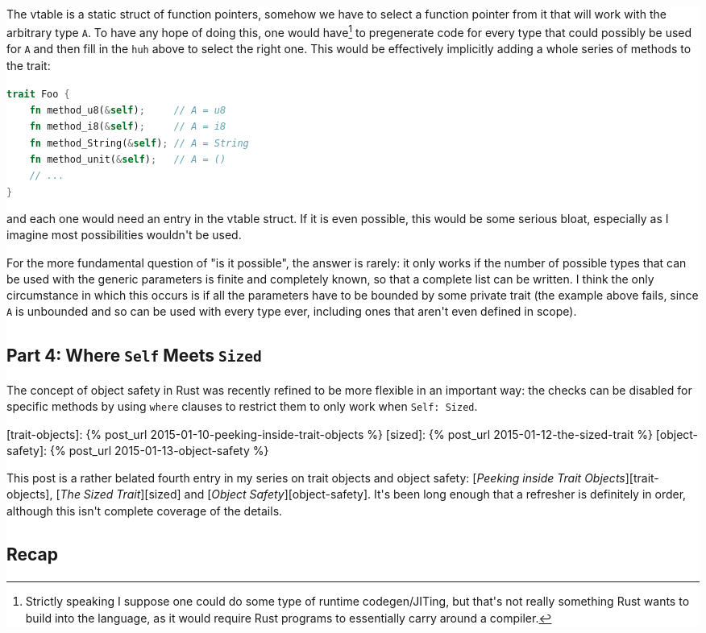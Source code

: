 The vtable is a static struct of function pointers, somehow we have to
select a function pointer from it that will work with the arbitrary
type `A`. To have any hope of doing this, one would have[^alternative]
to pregenerate code for every type that could possibly be used for `A`
and then fill in the `huh` above to select the right one. This would
be effectively implicitly adding a whole series of methods to the
trait:

```rust
trait Foo {
    fn method_u8(&self);     // A = u8
    fn method_i8(&self);     // A = i8
    fn method_String(&self); // A = String
    fn method_unit(&self);   // A = ()
    // ...
}
```

and each one would need an entry in the vtable struct. If it is even
possible, this would be some serious bloat, especially as I imagine
most possibilities wouldn't be used.

For the more fundamental question of "is it possible", the answer is
rarely: it only works if the number of possible types that can be used
with the generic parameters is finite and completely known, so that a
complete list can be written. I think the only circumstance in which
this occurs is if all the parameters have to be bounded by some
private trait (the example above fails, since `A` is unbounded and so
can be used with every type ever, including ones that aren't even
defined in scope).


[^alternative]: Strictly speaking I suppose one could do some type of
                runtime codegen/JITing, but that's not really
                something Rust wants to build into the language, as it
                would require Rust programs to essentially carry
                around a compiler.

[pp]: http://smallcultfollowing.com/babysteps/blog/2014/11/26/purging-proc/
[invoke]: http://doc.rust-lang.org/nightly/std/thunk/trait.Invoke.html


## Part 4: Where `Self` Meets `Sized`


The concept of object safety in Rust was recently refined to be more
flexible in an important way: the checks can be disabled for specific
methods by using `where` clauses to restrict them to only work when
`Self: Sized`.

[rfc]: https://github.com/rust-lang/rfcs/pull/817
[trait-objects]: {% post_url 2015-01-10-peeking-inside-trait-objects %}
[sized]: {% post_url 2015-01-12-the-sized-trait %}
[object-safety]: {% post_url 2015-01-13-object-safety %}

This post is a rather belated fourth entry in my series on trait
objects and object safety:
[*Peeking inside Trait Objects*][trait-objects],
[*The Sized Trait*][sized] and [*Object Safety*][object-safety]. It's
been long enough that a refresher is definitely in order, although this
isn't complete coverage of the details.

## Recap


[traits]: http://doc.rust-lang.org/nightly/book/traits.html
[book]: http://doc.rust-lang.org/nightly/book/trait-objects.html
[^version]: It's generally good practice for Rust posts to mention
[^upsides]: Static dispatching isn't *guaranteed* to be an upside:
[^one-per-type]: There's no guarantee that there will actually be a
[stdraw]: http://doc.rust-lang.org/nightly/std/raw/struct.TraitObject.html
[vtable]: https://en.wikipedia.org/wiki/Virtual_method_table
[^version]: Per the [previous post][previouspost], this post is
[previouspost]: {% post_url 2015-01-10-peeking-inside-trait-objects %}
[nextpost]: {% post_url 2015-01-13-object-safety %}
[^virtual]: There is the possibility that Rust will gain some form of
[inherit]: http://discuss.rust-lang.org/t/summary-of-efficient-inheritance-rfcs/494
[^str]: The unsized string type `str` is usually considered a slice,
[sized]: https://doc.rust-lang.org/nightly/std/marker/trait.Sized.html
[whypointers]: {% post_url 2015-01-10-peeking-inside-trait-objects %}#why-pointers
[dst]: http://smallcultfollowing.com/babysteps/blog/2014/01/05/dst-take-5/
[^version]: [As usual][previouspost], this post is designed to reflect
[previouspost]: {% post_url 2015-01-10-peeking-inside-trait-objects %}
[sizedpost]: {% post_url 2015-01-12-the-sized-trait %}
[rfc255]: https://github.com/rust-lang/rfcs/blob/master/text/0255-object-safety.md
[rfc428]: https://github.com/rust-lang/rfcs/issues/428
[rfc546]: https://github.com/rust-lang/rfcs/blob/master/text/0546-Self-not-sized-by-default.md
[pr20341]: https://github.com/rust-lang/rust/pull/20341
[object-unsafe]: https://github.com/rust-lang/rust/blob/2127e0d56d85ff48aafce90ab762650e46370b63/src/librustc/middle/traits/object_safety.rs#L30-L52
[rfc817]: https://github.com/rust-lang/rfcs/pull/817
[whereselfsized]: {% post_url 2015-05-06-where-self-meets-sized-revisiting-object-safety %}
[^change-is-in-the-air]: There is desire to remove/relax this
[^associated-type]: I'm using an associated type for `Item` here, but
[where]: https://github.com/rust-lang/rfcs/blob/master/text/0135-where.md